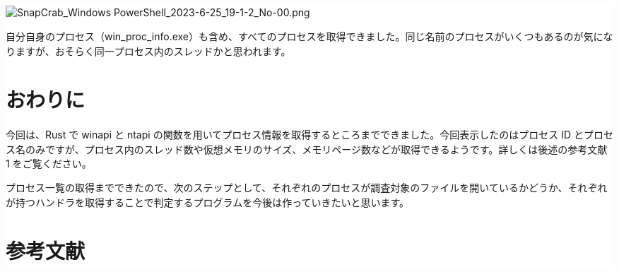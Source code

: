 ![SnapCrab_Windows PowerShell_2023-6-25_19-1-2_No-00.png](\..\..\..\assets\img\post\2023-06-25\SnapCrab_Windows%20PowerShell_2023-6-25_19-1-2_No-00.png)

自分自身のプロセス（win_proc_info.exe）も含め、すべてのプロセスを取得できました。同じ名前のプロセスがいくつもあるのが気になりますが、おそらく同一プロセス内のスレッドかと思われます。

# おわりに

今回は、Rust で winapi と ntapi の関数を用いてプロセス情報を取得するところまでできました。今回表示したのはプロセス ID とプロセス名のみですが、プロセス内のスレッド数や仮想メモリのサイズ、メモリページ数などが取得できるようです。詳しくは後述の参考文献 1 をご覧ください。

プロセス一覧の取得までできたので、次のステップとして、それぞれのプロセスが調査対象のファイルを開いているかどうか、それぞれが持つハンドラを取得することで判定するプログラムを今後は作っていきたいと思います。

# 参考文献
